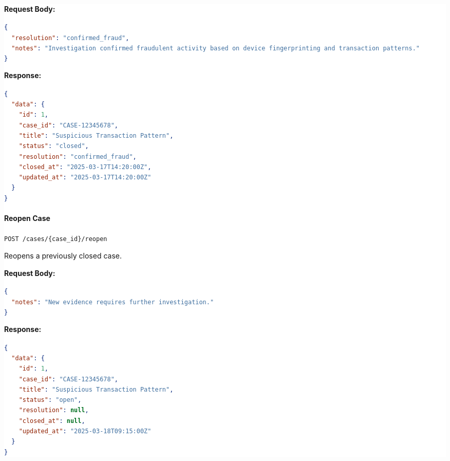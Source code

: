 **Request Body:**

```json
{
  "resolution": "confirmed_fraud",
  "notes": "Investigation confirmed fraudulent activity based on device fingerprinting and transaction patterns."
}
```

**Response:**

```json
{
  "data": {
    "id": 1,
    "case_id": "CASE-12345678",
    "title": "Suspicious Transaction Pattern",
    "status": "closed",
    "resolution": "confirmed_fraud",
    "closed_at": "2025-03-17T14:20:00Z",
    "updated_at": "2025-03-17T14:20:00Z"
  }
}
```

#### Reopen Case

```
POST /cases/{case_id}/reopen
```

Reopens a previously closed case.

**Request Body:**

```json
{
  "notes": "New evidence requires further investigation."
}
```

**Response:**

```json
{
  "data": {
    "id": 1,
    "case_id": "CASE-12345678",
    "title": "Suspicious Transaction Pattern",
    "status": "open",
    "resolution": null,
    "closed_at": null,
    "updated_at": "2025-03-18T09:15:00Z"
  }
}
```
